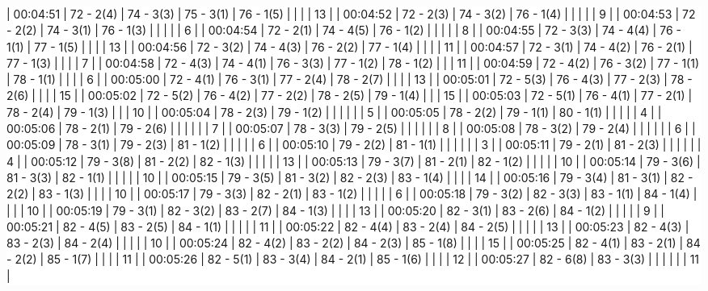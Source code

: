 | 00:04:51 | 72 - 2(4) | 74 - 3(3) | 75 - 3(1) | 76 - 1(5) |   |   |   | 13 |
| 00:04:52 | 72 - 2(3) | 74 - 3(2) | 76 - 1(4) |   |   |   |   | 9 |
| 00:04:53 | 72 - 2(2) | 74 - 3(1) | 76 - 1(3) |   |   |   |   | 6 |
| 00:04:54 | 72 - 2(1) | 74 - 4(5) | 76 - 1(2) |   |   |   |   | 8 |
| 00:04:55 | 72 - 3(3) | 74 - 4(4) | 76 - 1(1) | 77 - 1(5) |   |   |   | 13 |
| 00:04:56 | 72 - 3(2) | 74 - 4(3) | 76 - 2(2) | 77 - 1(4) |   |   |   | 11 |
| 00:04:57 | 72 - 3(1) | 74 - 4(2) | 76 - 2(1) | 77 - 1(3) |   |   |   | 7 |
| 00:04:58 | 72 - 4(3) | 74 - 4(1) | 76 - 3(3) | 77 - 1(2) | 78 - 1(2) |   |   | 11 |
| 00:04:59 | 72 - 4(2) | 76 - 3(2) | 77 - 1(1) | 78 - 1(1) |   |   |   | 6 |
| 00:05:00 | 72 - 4(1) | 76 - 3(1) | 77 - 2(4) | 78 - 2(7) |   |   |   | 13 |
| 00:05:01 | 72 - 5(3) | 76 - 4(3) | 77 - 2(3) | 78 - 2(6) |   |   |   | 15 |
| 00:05:02 | 72 - 5(2) | 76 - 4(2) | 77 - 2(2) | 78 - 2(5) | 79 - 1(4) |   |   | 15 |
| 00:05:03 | 72 - 5(1) | 76 - 4(1) | 77 - 2(1) | 78 - 2(4) | 79 - 1(3) |   |   | 10 |
| 00:05:04 | 78 - 2(3) | 79 - 1(2) |   |   |   |   |   | 5 |
| 00:05:05 | 78 - 2(2) | 79 - 1(1) | 80 - 1(1) |   |   |   |   | 4 |
| 00:05:06 | 78 - 2(1) | 79 - 2(6) |   |   |   |   |   | 7 |
| 00:05:07 | 78 - 3(3) | 79 - 2(5) |   |   |   |   |   | 8 |
| 00:05:08 | 78 - 3(2) | 79 - 2(4) |   |   |   |   |   | 6 |
| 00:05:09 | 78 - 3(1) | 79 - 2(3) | 81 - 1(2) |   |   |   |   | 6 |
| 00:05:10 | 79 - 2(2) | 81 - 1(1) |   |   |   |   |   | 3 |
| 00:05:11 | 79 - 2(1) | 81 - 2(3) |   |   |   |   |   | 4 |
| 00:05:12 | 79 - 3(8) | 81 - 2(2) | 82 - 1(3) |   |   |   |   | 13 |
| 00:05:13 | 79 - 3(7) | 81 - 2(1) | 82 - 1(2) |   |   |   |   | 10 |
| 00:05:14 | 79 - 3(6) | 81 - 3(3) | 82 - 1(1) |   |   |   |   | 10 |
| 00:05:15 | 79 - 3(5) | 81 - 3(2) | 82 - 2(3) | 83 - 1(4) |   |   |   | 14 |
| 00:05:16 | 79 - 3(4) | 81 - 3(1) | 82 - 2(2) | 83 - 1(3) |   |   |   | 10 |
| 00:05:17 | 79 - 3(3) | 82 - 2(1) | 83 - 1(2) |   |   |   |   | 6 |
| 00:05:18 | 79 - 3(2) | 82 - 3(3) | 83 - 1(1) | 84 - 1(4) |   |   |   | 10 |
| 00:05:19 | 79 - 3(1) | 82 - 3(2) | 83 - 2(7) | 84 - 1(3) |   |   |   | 13 |
| 00:05:20 | 82 - 3(1) | 83 - 2(6) | 84 - 1(2) |   |   |   |   | 9 |
| 00:05:21 | 82 - 4(5) | 83 - 2(5) | 84 - 1(1) |   |   |   |   | 11 |
| 00:05:22 | 82 - 4(4) | 83 - 2(4) | 84 - 2(5) |   |   |   |   | 13 |
| 00:05:23 | 82 - 4(3) | 83 - 2(3) | 84 - 2(4) |   |   |   |   | 10 |
| 00:05:24 | 82 - 4(2) | 83 - 2(2) | 84 - 2(3) | 85 - 1(8) |   |   |   | 15 |
| 00:05:25 | 82 - 4(1) | 83 - 2(1) | 84 - 2(2) | 85 - 1(7) |   |   |   | 11 |
| 00:05:26 | 82 - 5(1) | 83 - 3(4) | 84 - 2(1) | 85 - 1(6) |   |   |   | 12 |
| 00:05:27 | 82 - 6(8) | 83 - 3(3) |   |   |   |   |   | 11 |